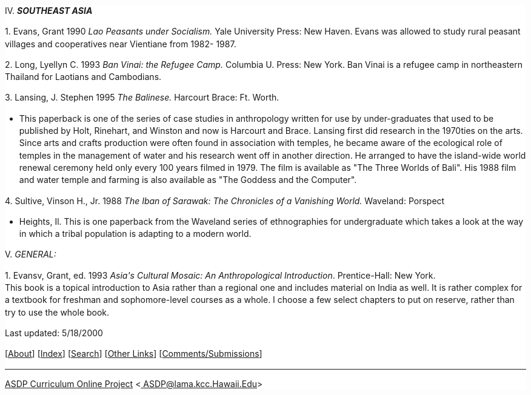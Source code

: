 IV. **_SOUTHEAST ASIA_**

1\. Evans, Grant 1990 _Lao Peasants under Socialism._ Yale University Press:
New Haven. Evans was allowed to study rural peasant villages and cooperatives
near Vientiane from 1982- 1987.

2\. Long, Lyellyn C. 1993 _Ban Vinai: the Refugee Camp._ Columbia U. Press:
New York. Ban Vinai is a refugee camp in northeastern Thailand for Laotians
and Cambodians.

3\. Lansing, J. Stephen 1995 _The Balinese._ Harcourt Brace: Ft. Worth.  
* This paperback is one of the series of case studies in anthropology written for use by under-graduates that used to be published by Holt, Rinehart, and Winston and now is Harcourt and Brace. Lansing first did research in the 1970ties on the arts. Since arts and crafts production were often found in association with temples, he became aware of the ecological role of temples in the management of water and his research went off in another direction. He arranged to have the island-wide world renewal ceremony held only every 100 years filmed in 1979. The film is available as  "The Three Worlds of Bali". His 1988 film and water temple and farming is also available as "The Goddess and the Computer".

4\. Sultive, Vinson H., Jr. 1988 _The Iban of Sarawak: The Chronicles of a
Vanishing World._ Waveland: Porspect  
* Heights, Il. This is one paperback from the Waveland series of ethnographies for undergraduate which takes a look at the way in which a tribal population is adapting to a modern world.

V. _GENERAL:_

1\. Evansv, Grant, ed. 1993 _Asia's Cultural Mosaic: An Anthropological
Introduction_. Prentice-Hall: New York.  
This book is a topical introduction to Asia rather than a regional one and
includes material on India as well. It is rather complex for a textbook for
freshman and sophomore-level courses as a whole. I choose a few select
chapters to put on reserve, rather than try to use the whole book.

Last updated: 5/18/2000

[[About](/external/asdp/about.html)] [[Index](/external/asdp/index.html)]
[[Search](/external/asdp/search.html)] [[Other
Links](/external/asdp/links.html)]
[[Comments/Submissions](/external/asdp/warning.html)]

* * *

[ASDP Curriculum Online Project](/external/asdp/) <[
ASDP@lama.kcc.Hawaii.Edu](mailto:asdp@lama.kcc.hawaii.edu)>

